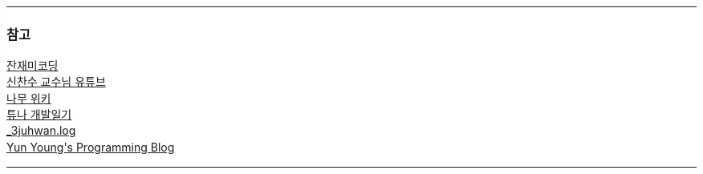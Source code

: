 ----  
  
### 참고  
  
[잔재미코딩](https://www.fun-coding.org/DS&AL4-8.html)  
[신찬수 교수님 유튜브](https://www.youtube.com/user/cssin829)  
[나무 위키](https://namu.wiki/w/%EB%84%88%EB%B9%84%20%EC%9A%B0%EC%84%A0%20%ED%83%90%EC%83%89?from=%EB%84%93%EC%9D%B4%20%EC%9A%B0%EC%84%A0%20%ED%83%90%EC%83%89)  
[튜나 개발일기](https://devuna.tistory.com/32)  
[_3juhwan.log](https://velog.io/@_3juhwan/Python%EC%9C%BC%EB%A1%9C-DFS-BFS-%EA%B5%AC%ED%98%84)  
[Yun Young's Programming Blog](https://yunyoung1819.tistory.com/86)
  
----  
  